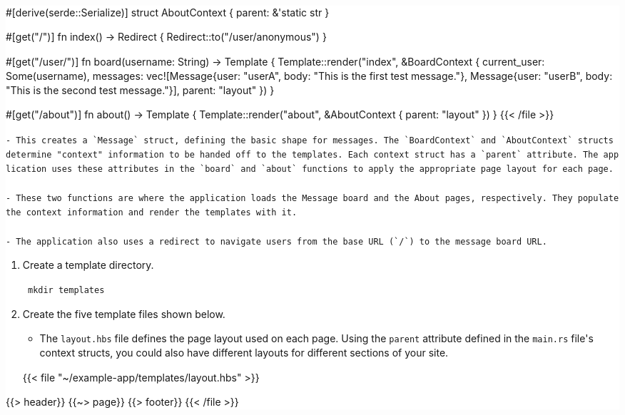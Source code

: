 #[derive(serde::Serialize)]
struct AboutContext {
    parent: &'static str
}

#[get("/")]
fn index() -> Redirect {
    Redirect::to("/user/anonymous")
}

#[get("/user/<username>")]
fn board(username: String) -> Template {
    Template::render("index", &BoardContext {
        current_user: Some(username),
        messages: vec![Message{user: "userA", body: "This is the first test message."},
                        Message{user: "userB", body: "This is the second test message."}],
        parent: "layout"
    })
}

#[get("/about")]
fn about() -> Template {
    Template::render("about", &AboutContext {
        parent: "layout"
    })
}
    {{< /file >}}

    - This creates a `Message` struct, defining the basic shape for messages. The `BoardContext` and `AboutContext` structs determine "context" information to be handed off to the templates. Each context struct has a `parent` attribute. The application uses these attributes in the `board` and `about` functions to apply the appropriate page layout for each page.

    - These two functions are where the application loads the Message board and the About pages, respectively. They populate the context information and render the templates with it.

    - The application also uses a redirect to navigate users from the base URL (`/`) to the message board URL.

1. Create a template directory.

        mkdir templates

1. Create the five template files shown below.

    - The `layout.hbs` file defines the page layout used on each page. Using the `parent` attribute defined in the `main.rs` file's context structs, you could also have different layouts for different sections of your site.

    {{< file "~/example-app/templates/layout.hbs" >}}
<!doctype html>
<html>
  <head>
    <title>Example App - Message Board</title>
  </head>
  <body>
    {{> header}}
    {{~> page}}
    {{> footer}}
  </body>
</html>
    {{< /file >}}
